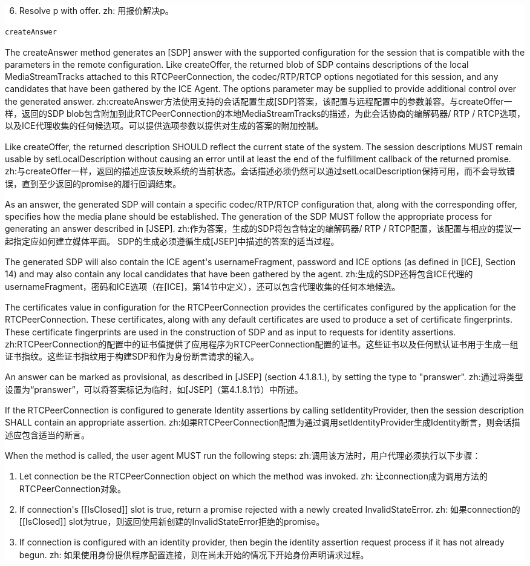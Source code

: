 6. Resolve p with offer. 
zh: 用报价解决p。

`createAnswer`

The createAnswer method generates an [SDP] answer with the supported configuration for the session that is compatible with the parameters in the remote configuration. Like createOffer, the returned blob of SDP contains descriptions of the local MediaStreamTracks attached to this RTCPeerConnection, the codec/RTP/RTCP options negotiated for this session, and any candidates that have been gathered by the ICE Agent. The options parameter may be supplied to provide additional control over the generated answer.
zh:createAnswer方法使用支持的会话配置生成[SDP]答案，该配置与远程配置中的参数兼容。与createOffer一样，返回的SDP blob包含附加到此RTCPeerConnection的本地MediaStreamTracks的描述，为此会话协商的编解码器/ RTP / RTCP选项，以及ICE代理收集的任何候选项。可以提供选项参数以提供对生成的答案的附加控制。

Like createOffer, the returned description SHOULD reflect the current state of the system. The session descriptions MUST remain usable by setLocalDescription without causing an error until at least the end of the fulfillment callback of the returned promise.
zh:与createOffer一样，返回的描述应该反映系统的当前状态。会话描述必须仍然可以通过setLocalDescription保持可用，而不会导致错误，直到至少返回的promise的履行回调结束。

As an answer, the generated SDP will contain a specific codec/RTP/RTCP configuration that, along with the corresponding offer, specifies how the media plane should be established. The generation of the SDP MUST follow the appropriate process for generating an answer described in [JSEP].
zh:作为答案，生成的SDP将包含特定的编解码器/ RTP / RTCP配置，该配置与相应的提议一起指定应如何建立媒体平面。 SDP的生成必须遵循生成[JSEP]中描述的答案的适当过程。

The generated SDP will also contain the ICE agent's usernameFragment, password and ICE options (as defined in [ICE], Section 14) and may also contain any local candidates that have been gathered by the agent.
zh:生成的SDP还将包含ICE代理的usernameFragment，密码和ICE选项（在[ICE]，第14节中定义），还可以包含代理收集的任何本地候选。

The certificates value in configuration for the RTCPeerConnection provides the certificates configured by the application for the RTCPeerConnection. These certificates, along with any default certificates are used to produce a set of certificate fingerprints. These certificate fingerprints are used in the construction of SDP and as input to requests for identity assertions.
zh:RTCPeerConnection的配置中的证书值提供了应用程序为RTCPeerConnection配置的证书。这些证书以及任何默认证书用于生成一组证书指纹。这些证书指纹用于构建SDP和作为身份断言请求的输入。

An answer can be marked as provisional, as described in [JSEP] (section 4.1.8.1.), by setting the type to "pranswer".
zh:通过将类型设置为“pranswer”，可以将答案标记为临时，如[JSEP]（第4.1.8.1节）中所述。

If the RTCPeerConnection is configured to generate Identity assertions by calling setIdentityProvider, then the session description SHALL contain an appropriate assertion.
zh:如果RTCPeerConnection配置为通过调用setIdentityProvider生成Identity断言，则会话描述应包含适当的断言。

When the method is called, the user agent MUST run the following steps:
zh:调用该方法时，用户代理必须执行以下步骤：

1. Let connection be the RTCPeerConnection object on which the method was invoked. 
zh: 让connection成为调用方法的RTCPeerConnection对象。

2. If connection's [[IsClosed]] slot is true, return a promise rejected with a newly created InvalidStateError. 
zh: 如果connection的[[IsClosed]] slot为true，则返回使用新创建的InvalidStateError拒绝的promise。

3. If connection is configured with an identity provider, then begin the identity assertion request process if it has not already begun. 
zh: 如果使用身份提供程序配置连接，则在尚未开始的情况下开始身份声明请求过程。
